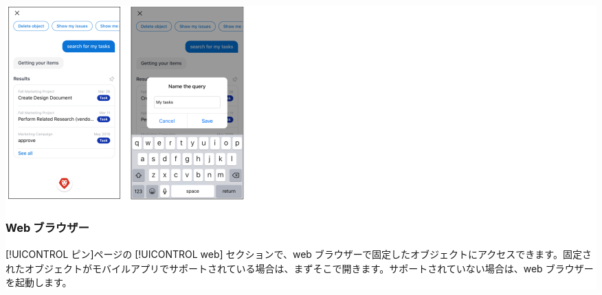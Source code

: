 ![ピン留めしてクエリを保存](assets/pin-and-save-query-adobe-350x285.png)

### Web ブラウザー

[!UICONTROL ピン]ページの [!UICONTROL web] セクションで、web ブラウザーで固定したオブジェクトにアクセスできます。固定されたオブジェクトがモバイルアプリでサポートされている場合は、まずそこで開きます。サポートされていない場合は、web ブラウザーを起動します。
